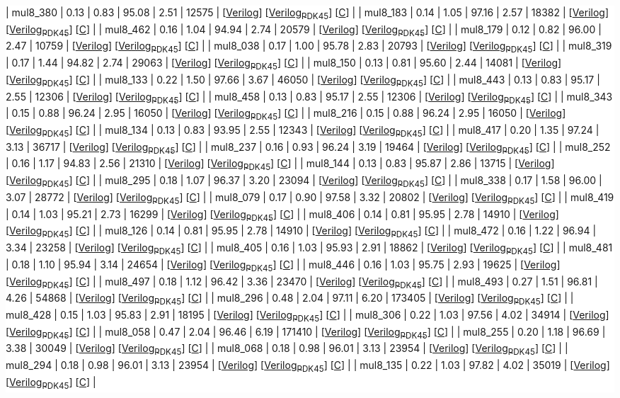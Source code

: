 | mul8_380 | 0.13 | 0.83 | 95.08 | 2.51 | 12575 |  [[Verilog](mul8_380.v)] [[Verilog<sub>PDK45</sub>](mul8_380_pdk45.v)] [[C](mul8_380.c)] |
| mul8_183 | 0.14 | 1.05 | 97.16 | 2.57 | 18382 |  [[Verilog](mul8_183.v)] [[Verilog<sub>PDK45</sub>](mul8_183_pdk45.v)] [[C](mul8_183.c)] |
| mul8_462 | 0.16 | 1.04 | 94.94 | 2.74 | 20579 |  [[Verilog](mul8_462.v)] [[Verilog<sub>PDK45</sub>](mul8_462_pdk45.v)] [[C](mul8_462.c)] |
| mul8_179 | 0.12 | 0.82 | 96.00 | 2.47 | 10759 |  [[Verilog](mul8_179.v)] [[Verilog<sub>PDK45</sub>](mul8_179_pdk45.v)] [[C](mul8_179.c)] |
| mul8_038 | 0.17 | 1.00 | 95.78 | 2.83 | 20793 |  [[Verilog](mul8_038.v)] [[Verilog<sub>PDK45</sub>](mul8_038_pdk45.v)] [[C](mul8_038.c)] |
| mul8_319 | 0.17 | 1.44 | 94.82 | 2.74 | 29063 |  [[Verilog](mul8_319.v)] [[Verilog<sub>PDK45</sub>](mul8_319_pdk45.v)] [[C](mul8_319.c)] |
| mul8_150 | 0.13 | 0.81 | 95.60 | 2.44 | 14081 |  [[Verilog](mul8_150.v)] [[Verilog<sub>PDK45</sub>](mul8_150_pdk45.v)] [[C](mul8_150.c)] |
| mul8_133 | 0.22 | 1.50 | 97.66 | 3.67 | 46050 |  [[Verilog](mul8_133.v)] [[Verilog<sub>PDK45</sub>](mul8_133_pdk45.v)] [[C](mul8_133.c)] |
| mul8_443 | 0.13 | 0.83 | 95.17 | 2.55 | 12306 |  [[Verilog](mul8_443.v)] [[Verilog<sub>PDK45</sub>](mul8_443_pdk45.v)] [[C](mul8_443.c)] |
| mul8_458 | 0.13 | 0.83 | 95.17 | 2.55 | 12306 |  [[Verilog](mul8_458.v)] [[Verilog<sub>PDK45</sub>](mul8_458_pdk45.v)] [[C](mul8_458.c)] |
| mul8_343 | 0.15 | 0.88 | 96.24 | 2.95 | 16050 |  [[Verilog](mul8_343.v)] [[Verilog<sub>PDK45</sub>](mul8_343_pdk45.v)] [[C](mul8_343.c)] |
| mul8_216 | 0.15 | 0.88 | 96.24 | 2.95 | 16050 |  [[Verilog](mul8_216.v)] [[Verilog<sub>PDK45</sub>](mul8_216_pdk45.v)] [[C](mul8_216.c)] |
| mul8_134 | 0.13 | 0.83 | 93.95 | 2.55 | 12343 |  [[Verilog](mul8_134.v)] [[Verilog<sub>PDK45</sub>](mul8_134_pdk45.v)] [[C](mul8_134.c)] |
| mul8_417 | 0.20 | 1.35 | 97.24 | 3.13 | 36717 |  [[Verilog](mul8_417.v)] [[Verilog<sub>PDK45</sub>](mul8_417_pdk45.v)] [[C](mul8_417.c)] |
| mul8_237 | 0.16 | 0.93 | 96.24 | 3.19 | 19464 |  [[Verilog](mul8_237.v)] [[Verilog<sub>PDK45</sub>](mul8_237_pdk45.v)] [[C](mul8_237.c)] |
| mul8_252 | 0.16 | 1.17 | 94.83 | 2.56 | 21310 |  [[Verilog](mul8_252.v)] [[Verilog<sub>PDK45</sub>](mul8_252_pdk45.v)] [[C](mul8_252.c)] |
| mul8_144 | 0.13 | 0.83 | 95.87 | 2.86 | 13715 |  [[Verilog](mul8_144.v)] [[Verilog<sub>PDK45</sub>](mul8_144_pdk45.v)] [[C](mul8_144.c)] |
| mul8_295 | 0.18 | 1.07 | 96.37 | 3.20 | 23094 |  [[Verilog](mul8_295.v)] [[Verilog<sub>PDK45</sub>](mul8_295_pdk45.v)] [[C](mul8_295.c)] |
| mul8_338 | 0.17 | 1.58 | 96.00 | 3.07 | 28772 |  [[Verilog](mul8_338.v)] [[Verilog<sub>PDK45</sub>](mul8_338_pdk45.v)] [[C](mul8_338.c)] |
| mul8_079 | 0.17 | 0.90 | 97.58 | 3.32 | 20802 |  [[Verilog](mul8_079.v)] [[Verilog<sub>PDK45</sub>](mul8_079_pdk45.v)] [[C](mul8_079.c)] |
| mul8_419 | 0.14 | 1.03 | 95.21 | 2.73 | 16299 |  [[Verilog](mul8_419.v)] [[Verilog<sub>PDK45</sub>](mul8_419_pdk45.v)] [[C](mul8_419.c)] |
| mul8_406 | 0.14 | 0.81 | 95.95 | 2.78 | 14910 |  [[Verilog](mul8_406.v)] [[Verilog<sub>PDK45</sub>](mul8_406_pdk45.v)] [[C](mul8_406.c)] |
| mul8_126 | 0.14 | 0.81 | 95.95 | 2.78 | 14910 |  [[Verilog](mul8_126.v)] [[Verilog<sub>PDK45</sub>](mul8_126_pdk45.v)] [[C](mul8_126.c)] |
| mul8_472 | 0.16 | 1.22 | 96.94 | 3.34 | 23258 |  [[Verilog](mul8_472.v)] [[Verilog<sub>PDK45</sub>](mul8_472_pdk45.v)] [[C](mul8_472.c)] |
| mul8_405 | 0.16 | 1.03 | 95.93 | 2.91 | 18862 |  [[Verilog](mul8_405.v)] [[Verilog<sub>PDK45</sub>](mul8_405_pdk45.v)] [[C](mul8_405.c)] |
| mul8_481 | 0.18 | 1.10 | 95.94 | 3.14 | 24654 |  [[Verilog](mul8_481.v)] [[Verilog<sub>PDK45</sub>](mul8_481_pdk45.v)] [[C](mul8_481.c)] |
| mul8_446 | 0.16 | 1.03 | 95.75 | 2.93 | 19625 |  [[Verilog](mul8_446.v)] [[Verilog<sub>PDK45</sub>](mul8_446_pdk45.v)] [[C](mul8_446.c)] |
| mul8_497 | 0.18 | 1.12 | 96.42 | 3.36 | 23470 |  [[Verilog](mul8_497.v)] [[Verilog<sub>PDK45</sub>](mul8_497_pdk45.v)] [[C](mul8_497.c)] |
| mul8_493 | 0.27 | 1.51 | 96.81 | 4.26 | 54868 |  [[Verilog](mul8_493.v)] [[Verilog<sub>PDK45</sub>](mul8_493_pdk45.v)] [[C](mul8_493.c)] |
| mul8_296 | 0.48 | 2.04 | 97.11 | 6.20 | 173405 |  [[Verilog](mul8_296.v)] [[Verilog<sub>PDK45</sub>](mul8_296_pdk45.v)] [[C](mul8_296.c)] |
| mul8_428 | 0.15 | 1.03 | 95.83 | 2.91 | 18195 |  [[Verilog](mul8_428.v)] [[Verilog<sub>PDK45</sub>](mul8_428_pdk45.v)] [[C](mul8_428.c)] |
| mul8_306 | 0.22 | 1.03 | 97.56 | 4.02 | 34914 |  [[Verilog](mul8_306.v)] [[Verilog<sub>PDK45</sub>](mul8_306_pdk45.v)] [[C](mul8_306.c)] |
| mul8_058 | 0.47 | 2.04 | 96.46 | 6.19 | 171410 |  [[Verilog](mul8_058.v)] [[Verilog<sub>PDK45</sub>](mul8_058_pdk45.v)] [[C](mul8_058.c)] |
| mul8_255 | 0.20 | 1.18 | 96.69 | 3.38 | 30049 |  [[Verilog](mul8_255.v)] [[Verilog<sub>PDK45</sub>](mul8_255_pdk45.v)] [[C](mul8_255.c)] |
| mul8_068 | 0.18 | 0.98 | 96.01 | 3.13 | 23954 |  [[Verilog](mul8_068.v)] [[Verilog<sub>PDK45</sub>](mul8_068_pdk45.v)] [[C](mul8_068.c)] |
| mul8_294 | 0.18 | 0.98 | 96.01 | 3.13 | 23954 |  [[Verilog](mul8_294.v)] [[Verilog<sub>PDK45</sub>](mul8_294_pdk45.v)] [[C](mul8_294.c)] |
| mul8_135 | 0.22 | 1.03 | 97.82 | 4.02 | 35019 |  [[Verilog](mul8_135.v)] [[Verilog<sub>PDK45</sub>](mul8_135_pdk45.v)] [[C](mul8_135.c)] |